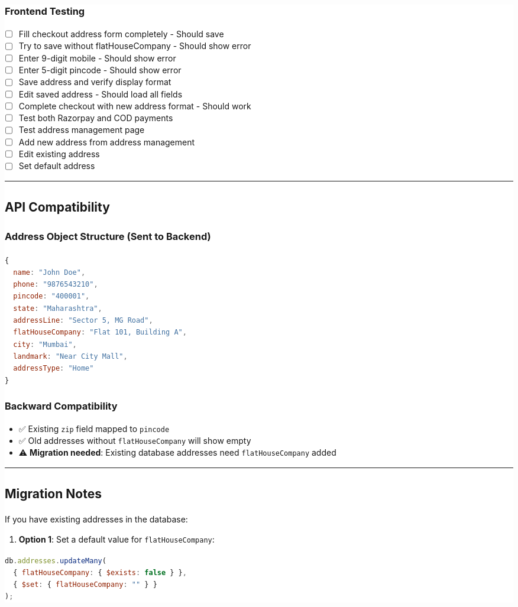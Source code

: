 ### Frontend Testing
- [ ] Fill checkout address form completely - Should save
- [ ] Try to save without flatHouseCompany - Should show error
- [ ] Enter 9-digit mobile - Should show error
- [ ] Enter 5-digit pincode - Should show error
- [ ] Save address and verify display format
- [ ] Edit saved address - Should load all fields
- [ ] Complete checkout with new address format - Should work
- [ ] Test both Razorpay and COD payments
- [ ] Test address management page
- [ ] Add new address from address management
- [ ] Edit existing address
- [ ] Set default address

---

## API Compatibility

### Address Object Structure (Sent to Backend)
```javascript
{
  name: "John Doe",
  phone: "9876543210",
  pincode: "400001",
  state: "Maharashtra",
  addressLine: "Sector 5, MG Road",
  flatHouseCompany: "Flat 101, Building A",
  city: "Mumbai",
  landmark: "Near City Mall",
  addressType: "Home"
}
```

### Backward Compatibility
- ✅ Existing `zip` field mapped to `pincode`
- ✅ Old addresses without `flatHouseCompany` will show empty
- ⚠️ **Migration needed**: Existing database addresses need `flatHouseCompany` added

---

## Migration Notes

If you have existing addresses in the database:

1. **Option 1**: Set a default value for `flatHouseCompany`:
```javascript
db.addresses.updateMany(
  { flatHouseCompany: { $exists: false } },
  { $set: { flatHouseCompany: "" } }
);
```
